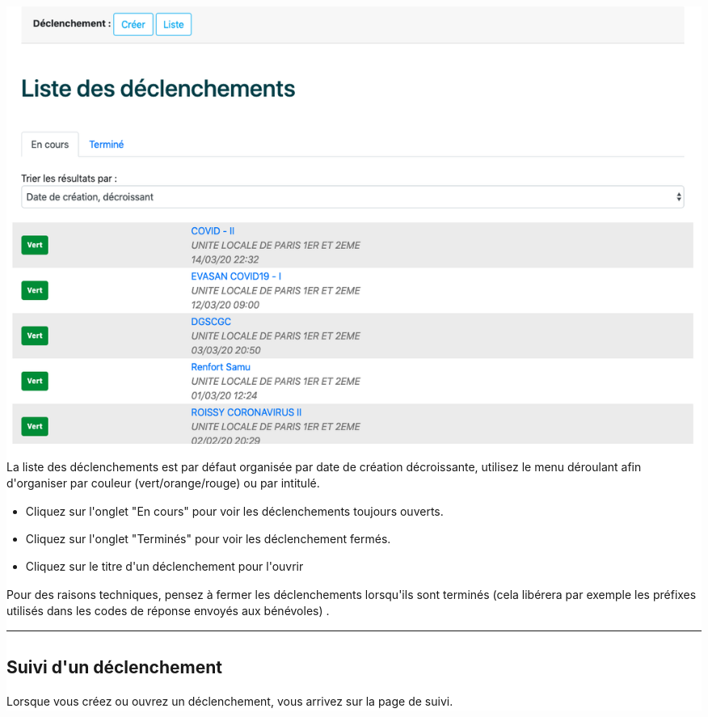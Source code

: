 ![Liste de déclenchements](04-liste.png)

La liste des déclenchements est par défaut organisée par date de création décroissante, utilisez le menu déroulant afin d'organiser par couleur (vert/orange/rouge) ou par intitulé.

- Cliquez sur l'onglet "En cours" pour voir les déclenchements toujours ouverts.

- Cliquez sur l'onglet "Terminés" pour voir les déclenchement fermés.

- Cliquez sur le titre d'un déclenchement pour l'ouvrir

Pour des raisons techniques, pensez à fermer les déclenchements lorsqu'ils sont terminés (cela libérera par exemple les préfixes utilisés dans les codes de réponse envoyés aux bénévoles) .

---

## Suivi d'un déclenchement

Lorsque vous créez ou ouvrez un déclenchement, vous arrivez sur la page de suivi.
